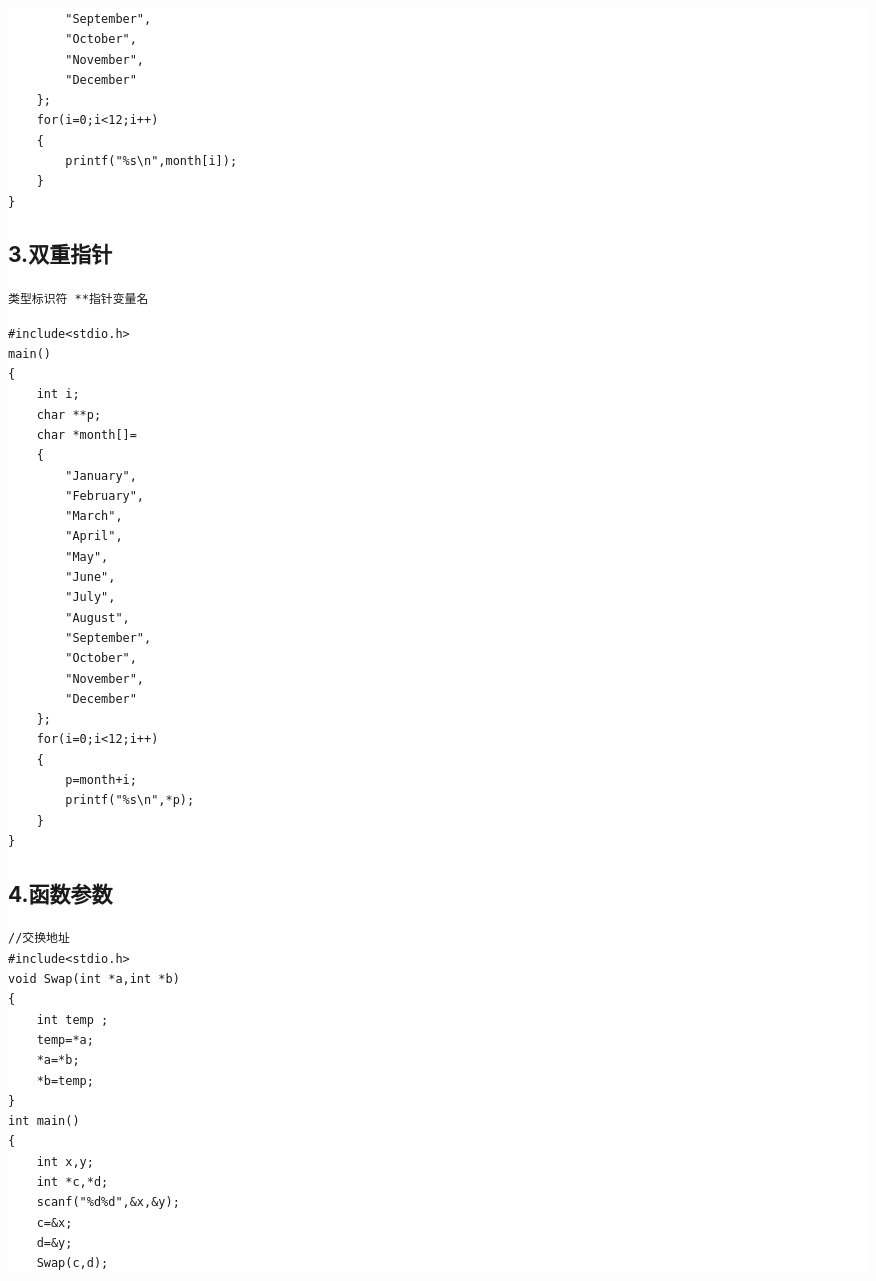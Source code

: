 ```plain
        "September",
        "October",
        "November",
        "December"
    };
    for(i=0;i<12;i++)
    {
        printf("%s\n",month[i]);
    }
}
```

## 3.双重指针
`类型标识符 **指针变量名`

```plain
#include<stdio.h>
main()
{
    int i;
    char **p;
    char *month[]=
    {
        "January",
        "February",
        "March",
        "April",
        "May",
        "June",
        "July",
        "August",
        "September",
        "October",
        "November",
        "December"
    };
    for(i=0;i<12;i++)
    {
        p=month+i;
        printf("%s\n",*p);
    }
}
```

## 4.函数参数
```plain
//交换地址 
#include<stdio.h>
void Swap(int *a,int *b)
{
    int temp ;
    temp=*a;
    *a=*b;
    *b=temp;
}
int main()
{
    int x,y;
    int *c,*d;
    scanf("%d%d",&x,&y);
    c=&x;
    d=&y;
    Swap(c,d);
```